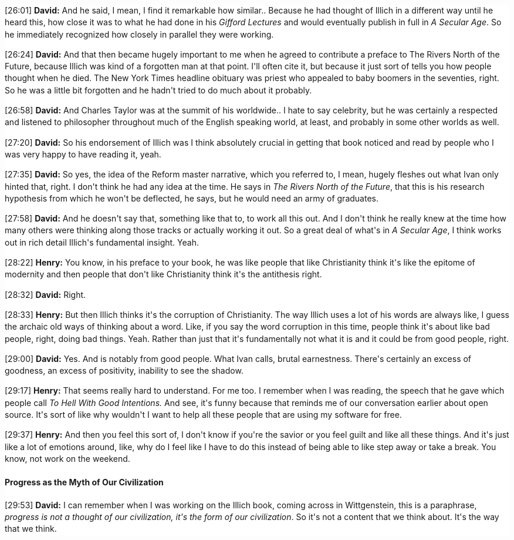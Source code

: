 [26:01] **David:** And he said, I mean, I find it remarkable how similar.. Because he had thought of Illich in a different way until he heard this, how close it was to what he had done in his _Gifford Lectures_ and would eventually publish in full in _A Secular Age_. So he immediately recognized how closely in parallel they were working.

[26:24] **David:** And that then became hugely important to me when he agreed to contribute a preface to The Rivers North of the Future, because Illich was kind of a forgotten man at that point. I'll often cite it, but because it just sort of tells you how people thought when he died. The New York Times headline obituary was priest who appealed to baby boomers in the seventies, right. So he was a little bit forgotten and he hadn't tried to do much about it probably.

[26:58] **David:** And Charles Taylor was at the summit of his worldwide.. I hate to say celebrity, but he was certainly a respected and listened to philosopher throughout much of the English speaking world, at least, and probably in some other worlds as well.

[27:20] **David:** So his endorsement of Illich was I think absolutely crucial in getting that book noticed and read by people who I was very happy to have reading it, yeah.

[27:35] **David:** So yes, the idea of the Reform master narrative, which you referred to, I mean, hugely fleshes out what Ivan only hinted that, right. I don't think he had any idea at the time. He says in _The Rivers North of the Future_, that this is his research hypothesis from which he won't be deflected, he says, but he would need an army of graduates.

[27:58] **David:** And he doesn't say that, something like that to, to work all this out. And I don't think he really knew at the time how many others were thinking along those tracks or actually working it out. So a great deal of what's in _A Secular Age_, I think works out in rich detail Illich's fundamental insight. Yeah.

[28:22] **Henry:** You know, in his preface to your book, he was like people that like Christianity think it's like the epitome of modernity and then people that don't like Christianity think it's the antithesis right.

[28:32] **David:** Right.

[28:33] **Henry:** But then Illich thinks it's the corruption of Christianity. The way Illich uses a lot of his words are always like, I guess the archaic old ways of thinking about a word. Like, if you say the word corruption in this time, people think it's about like bad people, right, doing bad things. Yeah. Rather than just that it's fundamentally not what it is and it could be from good people, right.

[29:00] **David:** Yes. And is notably from good people. What Ivan calls, brutal earnestness. There's certainly an excess of goodness, an excess of positivity, inability to see the shadow.

[29:17] **Henry:** That seems really hard to understand. For me too. I remember when I was reading, the speech that he gave which people call _To Hell With Good Intentions._ And see, it's funny because that reminds me of our conversation earlier about open source. It's sort of like why wouldn't I want to help all these people that are using my software for free.

[29:37] **Henry:** And then you feel this sort of, I don't know if you're the savior or you feel guilt and like all these things. And it's just like a lot of emotions around, like, why do I feel like I have to do this instead of being able to like step away or take a break. You know, not work on the weekend.

#### Progress as the Myth of Our Civilization

[29:53] **David:** I can remember when I was working on the Illich book, coming across in Wittgenstein, this is a paraphrase, _progress is not a thought of our civilization, it's the form of our civilization_. So it's not a content that we think about. It's the way that we think.
